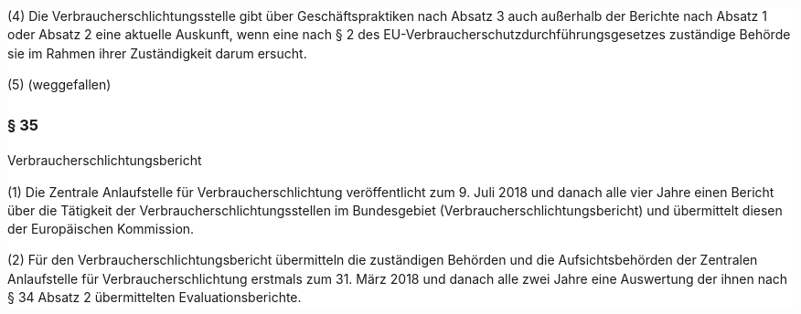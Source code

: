 </div>

<div class="jurAbsatz">

(4) Die Verbraucherschlichtungsstelle gibt über Geschäftspraktiken nach
Absatz 3 auch außerhalb der Berichte nach Absatz 1 oder Absatz 2 eine
aktuelle Auskunft, wenn eine nach § 2 des
EU-Verbraucherschutzdurchführungsgesetzes zuständige Behörde sie im
Rahmen ihrer Zuständigkeit darum ersucht.

</div>

<div class="jurAbsatz">

(5) (weggefallen)

</div>

</div>

</div>

</div>

<span id="BJNR025410016BJNE003501125.html"></span>

### § 35  
Verbraucherschlichtungsbericht

<div>

<div class="jnhtml">

<div>

<div class="jurAbsatz">

(1) Die Zentrale Anlaufstelle für Verbraucherschlichtung veröffentlicht
zum 9. Juli 2018 und danach alle vier Jahre einen Bericht über die
Tätigkeit der Verbraucherschlichtungsstellen im Bundesgebiet
(Verbraucherschlichtungsbericht) und übermittelt diesen der Europäischen
Kommission.

</div>

<div class="jurAbsatz">

(2) Für den Verbraucherschlichtungsbericht übermitteln die zuständigen
Behörden und die Aufsichtsbehörden der Zentralen Anlaufstelle für
Verbraucherschlichtung erstmals zum 31. März 2018 und danach alle zwei
Jahre eine Auswertung der ihnen nach § 34 Absatz 2 übermittelten
Evaluationsberichte.

</div>

</div>

</div>

</div>
